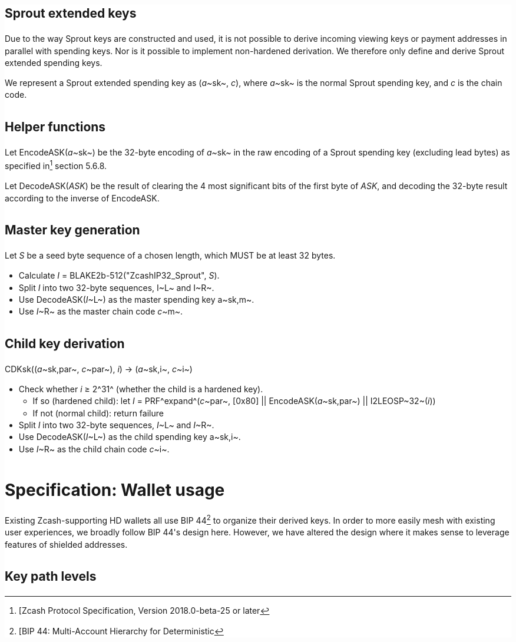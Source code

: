 Sprout extended keys
--------------------

Due to the way Sprout keys are constructed and used, it is not possible
to derive incoming viewing keys or payment addresses in parallel with
spending keys. Nor is it possible to implement non-hardened derivation.
We therefore only define and derive Sprout extended spending keys.

We represent a Sprout extended spending key as (*a*~sk~, *c*), where
*a*~sk~ is the normal Sprout spending key, and *c* is the chain code.

Helper functions
----------------

Let EncodeASK(*a*~sk~) be the 32-byte encoding of *a*~sk~ in the raw
encoding of a Sprout spending key (excluding lead bytes) as specified
in[^18] section 5.6.8.

Let DecodeASK(*ASK*) be the result of clearing the 4 most significant
bits of the first byte of *ASK*, and decoding the 32-byte result
according to the inverse of EncodeASK.

Master key generation
---------------------

Let *S* be a seed byte sequence of a chosen length, which MUST be at
least 32 bytes.

-   Calculate *I* = BLAKE2b-512(\"ZcashIP32\_Sprout\", *S*).
-   Split *I* into two 32-byte sequences, I~L~ and I~R~.
-   Use DecodeASK(*I*~L~) as the master spending key a~sk,m~.
-   Use *I*~R~ as the master chain code *c*~m~.

Child key derivation
--------------------

CDKsk((*a*~sk,par~, *c*~par~), *i*) → (*a*~sk,i~, *c*~i~)

-   Check whether *i* ≥ 2^31^ (whether the child is a hardened key).
    -   If so (hardened child): let *I* = PRF^expand^(*c*~par~, \[0x80\]
        \|\| EncodeASK(*a*~sk,par~) \|\| I2LEOSP~32~(*i*))
    -   If not (normal child): return failure
-   Split *I* into two 32-byte sequences, *I*~L~ and *I*~R~.
-   Use DecodeASK(*I*~L~) as the child spending key a~sk,i~.
-   Use *I*~R~ as the child chain code *c*~i~.

Specification: Wallet usage
===========================

Existing Zcash-supporting HD wallets all use BIP 44[^19] to organize
their derived keys. In order to more easily mesh with existing user
experiences, we broadly follow BIP 44\'s design here. However, we have
altered the design where it makes sense to leverage features of shielded
addresses.

Key path levels
---------------


[^1]: [Key words for use in RFCs to Indicate Requirement
[^2]: [Zcash Protocol Specification, Version 2018.0-beta-25 or later
[^3]: [BIP 32: Hierarchical Deterministic
[^4]: [BIP 44: Multi-Account Hierarchy for Deterministic
[^5]: [BIP 32: Hierarchical Deterministic
[^6]: [SLIP 44: Registered coin types for
[^7]: [BIP 39: Mnemonic code for generating deterministic
[^8]: [Zcash Protocol Specification, Version 2018.0-beta-25 or later
[^9]: [Zcash Protocol Specification, Version 2018.0-beta-25 or later
[^10]: [Zcash Protocol Specification, Version 2018.0-beta-25 or later
[^11]: [NIST Special Publication 800-38G \-- Recommendation for Block
[^12]: [BIP 32: Hierarchical Deterministic
[^13]: [BIP 44: Multi-Account Hierarchy for Deterministic
[^14]: [Section 4.2.2: Sapling Key Components. Zcash Protocol
[^15]: [Section 4.2.2: Sapling Key Components. Zcash Protocol
[^16]: [Zcash Protocol Specification, Version 2018.0-beta-25 or later
[^17]: [Section 4.2.2: Sapling Key Components. Zcash Protocol
[^18]: [Zcash Protocol Specification, Version 2018.0-beta-25 or later
[^19]: [BIP 44: Multi-Account Hierarchy for Deterministic
[^20]: [SLIP 44: Registered coin types for
[^21]: [BIP 44: Multi-Account Hierarchy for Deterministic
[^22]: [BIP 44: Multi-Account Hierarchy for Deterministic
[^23]: [Zcash Protocol Specification, Version 2018.0-beta-25 or later
[^24]: [Zcash Protocol Specification, Version 2018.0-beta-25 or later
[^25]: [BIP 173: Base32 address format for native v0-16 witness